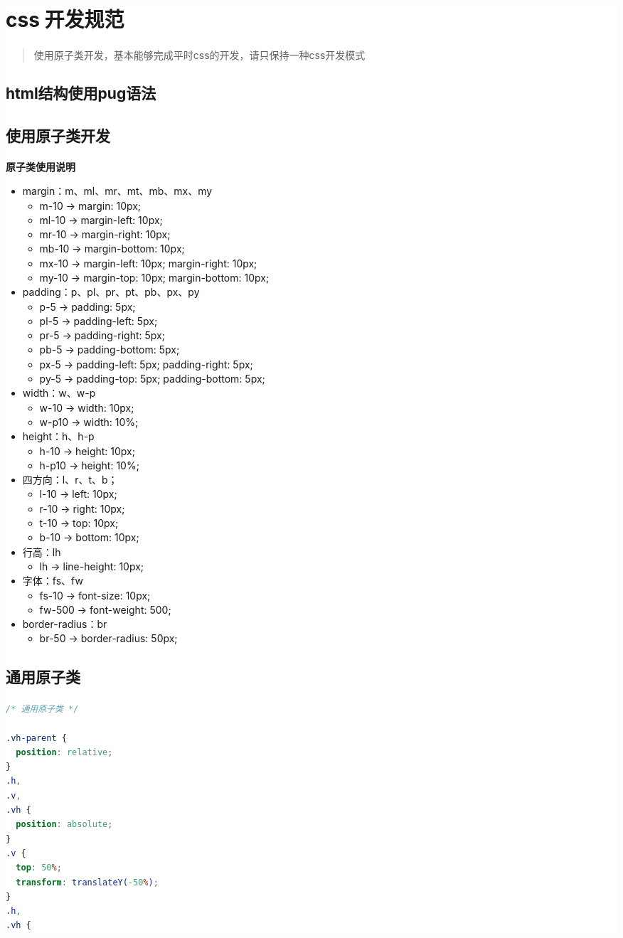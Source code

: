 # css 开发规范

> 使用原子类开发，基本能够完成平时css的开发，请只保持一种css开发模式

## html结构使用pug语法

## 使用原子类开发

**原子类使用说明**

- margin：m、ml、mr、mt、mb、mx、my
  - m-10 -> margin: 10px;
  - ml-10 -> margin-left: 10px;
  - mr-10 -> margin-right: 10px;
  - mb-10 -> margin-bottom: 10px;
  - mx-10 -> margin-left: 10px; margin-right: 10px;
  - my-10 -> margin-top: 10px; margin-bottom: 10px;
- padding：p、pl、pr、pt、pb、px、py
  - p-5 -> padding: 5px;
  - pl-5 -> padding-left: 5px;
  - pr-5 -> padding-right: 5px;
  - pb-5 -> padding-bottom: 5px;
  - px-5 -> padding-left: 5px; padding-right: 5px;
  - py-5 -> padding-top: 5px; padding-bottom: 5px;
- width：w、w-p
  - w-10 -> width: 10px;
  - w-p10 -> width: 10%;
- height：h、h-p
  - h-10 -> height: 10px;
  - h-p10 -> height: 10%;
- 四方向：l、r、t、b；
  - l-10 -> left: 10px;
  - r-10 -> right: 10px;
  - t-10 -> top: 10px;
  - b-10 -> bottom: 10px;
- 行高：lh
  - lh -> line-height: 10px;
- 字体：fs、fw
  - fs-10 -> font-size: 10px;
  - fw-500 -> font-weight: 500;
- border-radius：br
  - br-50 -> border-radius: 50px;

## 通用原子类

```css
/* 通用原子类 */

.vh-parent {
  position: relative;
}
.h,
.v,
.vh {
  position: absolute;
}
.v {
  top: 50%;
  transform: translateY(-50%);
}
.h,
.vh {
```